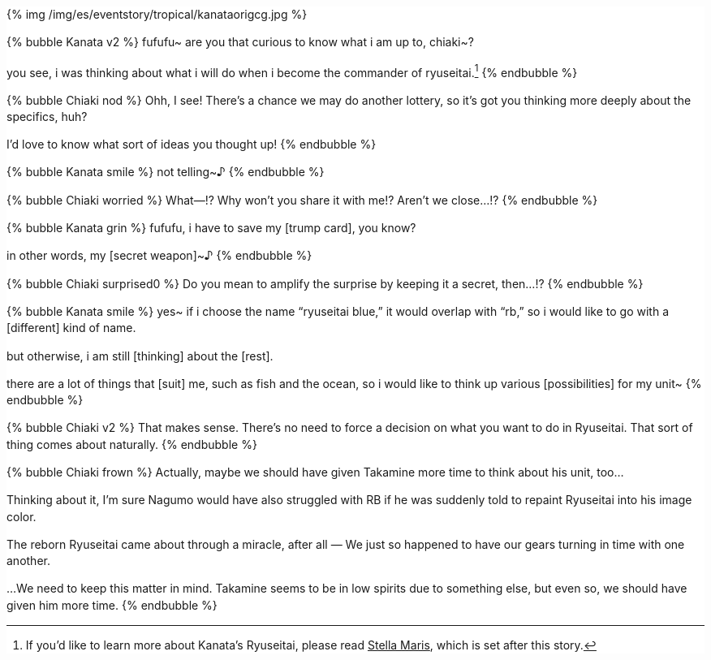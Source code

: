 {% img /img/es/eventstory/tropical/kanataorigcg.jpg %}

{% bubble Kanata v2 %}
fufufu\~ are you that curious to know what i am up to, chiaki\~?

you see, i was thinking about what i will do when i become the commander of ryuseitai.[^4]
{% endbubble %}

{% bubble Chiaki nod %}
Ohh, I see! There’s a chance we may do another lottery, so it’s got you thinking more deeply about the specifics, huh?

I’d love to know what sort of ideas you thought up!
{% endbubble %}

{% bubble Kanata smile %}
not telling~♪
{% endbubble %}

{% bubble Chiaki worried %}
What—!? Why won’t you share it with me!? Aren’t we close…!?
{% endbubble %}

{% bubble Kanata grin %}
fufufu, i have to save my [trump card], you know?

in other words, my [secret weapon]~♪
{% endbubble %}

{% bubble Chiaki surprised0 %}
Do you mean to amplify the surprise by keeping it a secret, then…!?
{% endbubble %}

{% bubble Kanata smile %}
yes~ if i choose the name “ryuseitai blue,” it would overlap with “rb,” so i would like to go with a [different] kind of name.

but otherwise, i am still [thinking] about the [rest].

there are a lot of things that [suit] me, such as fish and the ocean, so i would like to think up various [possibilities] for my unit~
{% endbubble %}

{% bubble Chiaki v2 %}
That makes sense. There’s no need to force a decision on what you want to do in Ryuseitai. That sort of thing comes about naturally.
{% endbubble %}

{% bubble Chiaki frown %}
Actually, maybe we should have given Takamine more time to think about his unit, too…

Thinking about it, I’m sure Nagumo would have also struggled with RB if he was suddenly told to repaint Ryuseitai into his image color.

The reborn Ryuseitai came about through a miracle, after all — We just so happened to have our gears turning in time with one another.

…We need to keep this matter in mind. Takamine seems to be in low spirits due to something else, but even so, we should have given him more time.
{% endbubble %}


[^1]: Mitsuru is roommates with Midori (along with Ibara and Tsumugi).
[^2]: In Japanese, the names are as follows: Kumagon, Namakesan, Arumajirou, Kiwi, Kamohasshii. Because it’s unclear which animal some of them are if left in Japanese, I decided to give them an English equivalent name. All these mascots can be seen in the <a href="https://www.youtube.com/watch?v=nwJ7qtWlNgM" target="_blank">MV</a> of this event.
[^3]: This title is mentioned in <a href="/idol_story/midori_1" target="_blank">Midori’s Idol Story 1</a>, too.
[^4]: If you’d like to learn more about Kanata’s Ryuseitai, please read <a href="/stella_maris" target="_blank">Stella Maris</a>, which is set after this story.
[^5]: Referring to the event story <a href="/ninja_clan" target="_blank">Ninja Clan</a>.
[^6]: What Midori loves is <em>yuruchara</em> (<em>yuru</em> means “loose,” “soft,” “laid-back,” etc). <em>Yuruchara</em>’s defining features are that they have very peculiar designs, ranging from bizarre-cute to adorkable, as well as being used all across Japan for PR purposes, in companies, prefectures, etc… And Midori personally loves the designs that are most odd-looking and vague. For more information please see <a href="https://en.wikipedia.org/wiki/Yuru-chara" target="_blank">this</a>.
[^7]: The <em>yuru</em> comes from <em>yuruchara</em>, the bizarre-looking mascots that Midori loves so much. <em>Yuru</em> was combined with <em>seitai</em>, which can be translated to “Soft/Laid-back/Mascot Star Squad” (depending on how you want to interpret the word <em>yuru</em> here).